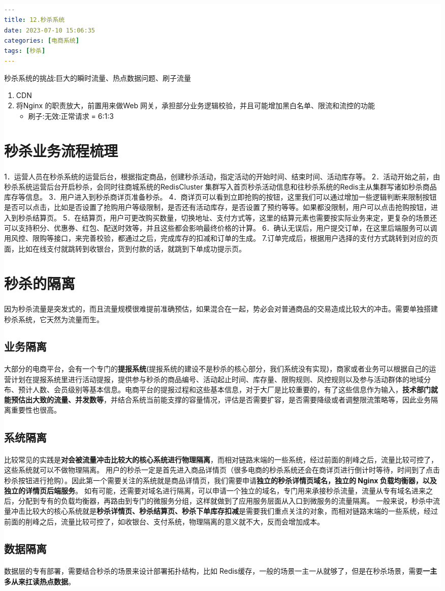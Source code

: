 ```yaml
---
title: 12.秒杀系统
date: 2023-07-10 15:06:35
categories: [电商系统]
tags: [秒杀]
---
```


秒杀系统的挑战:巨大的瞬时流量、热点数据问题、刷子流量

1. CDN
2. 将Nginx 的职责放大，前置用来做Web 网关，承担部分业务逻辑校验，并且可能增加黑白名单、限流和流控的功能
   * 刷子:无效:正常请求 = 6:1:3

# 秒杀业务流程梳理

1．运营人员在秒杀系统的运营后台，根据指定商品，创建秒杀活动，指定活动的开始时间、结束时间、活动库存等。
2．活动开始之前，由秒杀系统运营后台开启秒杀，会同时往商城系统的RedisCluster 集群写入首页秒杀活动信息和往秒杀系统的Redis主从集群写诸如秒杀商品库存等信息。
3．用户进入到秒杀商详页准备秒杀。
4．商详页可以看到立即抢购的按钮，这里我们可以通过增加一些逻辑判断来限制按钮是否可以点击，比如是否设置了抢购用户等级限制，是否还有活动库存，是否设置了预约等等。如果都没限制，用户可以点击抢购按钮，进入到秒杀结算页。
5．在结算页，用户可更改购买数量，切换地址、支付方式等，这里的结算元素也需要按实际业务来定，更复杂的场景还可以支持积分、优惠券、红包、配送时效等，并且这些都会影响最终价格的计算。
6．确认无误后，用户提交订单，在这里后端服务可以调用风控、限购等接口，来完善校验，都通过之后，完成库存的扣减和订单的生成。
7.订单完成后，根据用户选择的支付方式跳转到对应的页面，比如在线支付就跳转到收银台，货到付款的话，就跳到下单成功提示页。

# 秒杀的隔离

因为秒杀流量是突发式的，而且流量规模很难提前准确预估，如果混合在一起，势必会对普通商品的交易造成比较大的冲击。需要单独搭建秒杀系统，它天然为流量而生。

## 业务隔离

大部分的电商平台，会有一个专门的**提报系统**(提报系统的建设不是秒杀的核心部分，我们系统没有实现)，商家或者业务可以根据自己的运营计划在提报系统里进行活动提报，提供参与秒杀的商品编号、活动起止时间、库存量、限购规则、风控规则以及参与活动群体的地域分布、预计人数、会员级别等基本信息。电商平台的提报过程和这些基本信息，对于大厂是比较重要的，有了这些信息作为输入，**技术部门就能预估出大致的流量、并发数等**，并结合系统当前能支撑的容量情况，评估是否需要扩容，是否需要降级或者调整限流策略等，因此业务隔离重要性也很高。

## 系统隔离

比较常见的实践是**对会被流量冲击比较大的核心系统进行物理隔离**，而相对链路末端的一些系统，经过前面的削峰之后，流量比较可控了，这些系统就可以不做物理隔离。
用户的秒杀一定是首先进入商品详情页（很多电商的秒杀系统还会在商详页进行倒计时等待，时间到了点击秒杀按钮进行抢购）。因此第一个需要关注的系统就是商品详情页，我们需要申请**独立的秒杀详情页域名，独立的 Nginx 负载均衡器，以及独立的详情页后端服务**。
如有可能，还需要对域名进行隔离，可以申请一个独立的域名，专门用来承接秒杀流量，流量从专有域名进来之后，分配到专有的负载均衡器，再路由到专门的微服务分组，这样就做到了应用服务层面从入口到微服务的流量隔离。
一般来说，秒杀中流量冲击比较大的核心系统就是**秒杀详情页、秒杀结算页、秒杀下单库存扣减**是需要我们重点关注的对象，而相对链路末端的一些系统，经过前面的削峰之后，流量比较可控了，如收银台、支付系统，物理隔离的意义就不大，反而会增加成本。

## 数据隔离

数据层的专有部署，需要结合秒杀的场景来设计部署拓扑结构，比如 Redis缓存，一般的场景一主一从就够了，但是在秒杀场景，需要**一主多从来扛读热点数据**。
